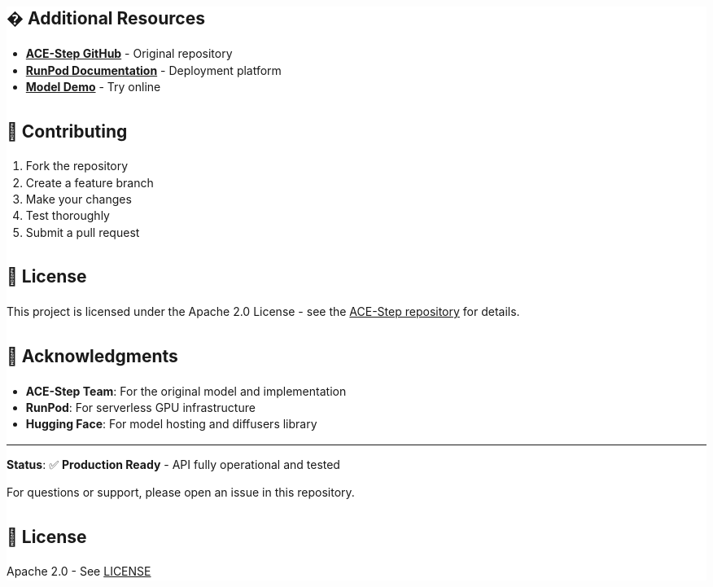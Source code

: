 ## � Additional Resources

- **[ACE-Step GitHub](https://github.com/ace-step/ACE-Step)** - Original repository
- **[RunPod Documentation](https://docs.runpod.io/)** - Deployment platform
- **[Model Demo](https://huggingface.co/spaces/ace-step/ACE-Step)** - Try online

## 🤝 Contributing

1. Fork the repository
2. Create a feature branch  
3. Make your changes
4. Test thoroughly
5. Submit a pull request

## 📜 License

This project is licensed under the Apache 2.0 License - see the [ACE-Step repository](https://github.com/ace-step/ACE-Step) for details.

## 🙏 Acknowledgments

- **ACE-Step Team**: For the original model and implementation
- **RunPod**: For serverless GPU infrastructure  
- **Hugging Face**: For model hosting and diffusers library

---

**Status**: ✅ **Production Ready** - API fully operational and tested

For questions or support, please open an issue in this repository.

## 📄 License

Apache 2.0 - See [LICENSE](https://github.com/ace-step/ACE-Step/blob/main/LICENSE)
